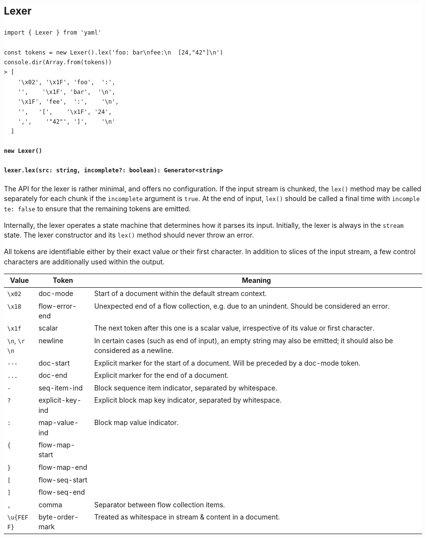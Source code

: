 ## Lexer

    import { Lexer } from 'yaml'

    const tokens = new Lexer().lex('foo: bar\nfee:\n  [24,"42"]\n')
    console.dir(Array.from(tokens))
    > [
        '\x02', '\x1F', 'foo',  ':',
        '',    '\x1F', 'bar',  '\n',
        '\x1F', 'fee',  ':',    '\n',
        '',   '[',    '\x1F', '24',
        ',',    '"42"', ']',    '\n'
      ]

#### `new Lexer()`

#### `lexer.lex(src: string, incomplete?: boolean): Generator<string>`

The API for the lexer is rather minimal, and offers no configuration. If the input stream is chunked, the `lex()` method may be called separately for each chunk if the `incomplete` argument is `true`. At the end of input, `lex()` should be called a final time with `incomplete: false` to ensure that the remaining tokens are emitted.

Internally, the lexer operates a state machine that determines how it parses its input. Initially, the lexer is always in the `stream` state. The lexer constructor and its `lex()` method should never throw an error.

All tokens are identifiable either by their exact value or their first character. In addition to slices of the input stream, a few control characters are additionally used within the output.

| Value | Token | Meaning |
| --- | --- | --- |
| `\x02` | doc-mode | Start of a document within the default stream context. |
| `\x18` | flow-error-end | Unexpected end of a flow collection, e.g. due to an unindent. Should be considered an error. |
| `\x1f` | scalar | The next token after this one is a scalar value, irrespective of its value or first character. |
| `\n`, `\r\n` | newline | In certain cases (such as end of input), an empty string may also be emitted; it should also be considered as a newline. |
| `---` | doc-start | Explicit marker for the start of a document. Will be preceded by a doc-mode token. |
| `...` | doc-end | Explicit marker for the end of a document. |
| `-` | seq-item-ind | Block sequence item indicator, separated by whitespace. |
| `?` | explicit-key-ind | Explicit block map key indicator, separated by whitespace. |
| `:` | map-value-ind | Block map value indicator. |
| `{` | flow-map-start |
| `}` | flow-map-end |
| `[` | flow-seq-start |
| `]` | flow-seq-end |
| `,` | comma | Separator between flow collection items. |
| `\u{FEFF}` | byte-order-mark | Treated as whitespace in stream & content in a document. |
